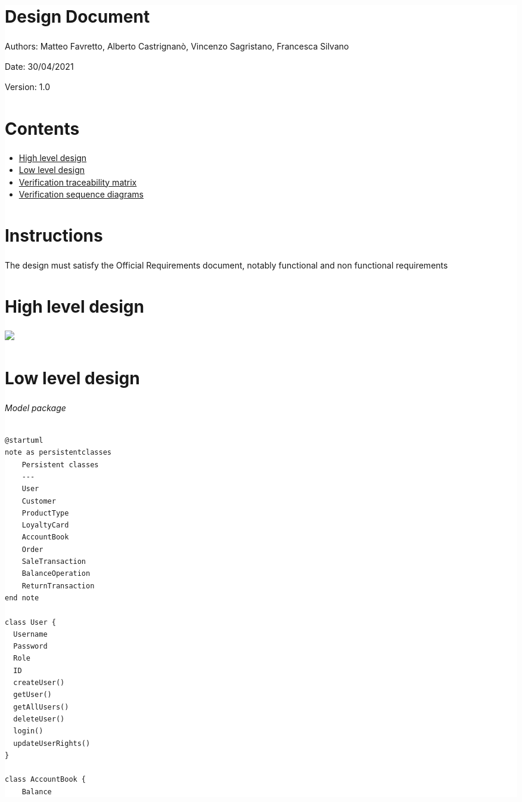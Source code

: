 # Design Document 


Authors: Matteo Favretto, Alberto Castrignanò, Vincenzo Sagristano, Francesca Silvano

Date: 30/04/2021

Version: 1.0


# Contents

- [High level design](#package-diagram)
- [Low level design](#class-diagram)
- [Verification traceability matrix](#verification-traceability-matrix)
- [Verification sequence diagrams](#verification-sequence-diagrams)

# Instructions

The design must satisfy the Official Requirements document, notably functional and non functional requirements

# High level design 

<img src='http://www.plantuml.com/plantuml/svg/JP1HQiGW54N_NSNRmEnX92F3qAO992sbVw_wg5AheY-KKhhtQiA4-2FttdCGF1V6pCkNXr5s3_Ag9X4Y4s21TcFMLa0zwcsoCO4hW52LO01z3BHkc99t6jd50D_MQGjDSqoQbxmXrNl7GWOgmfQWV-d0um_bMYLafXm41RE-AKH2_OaV1DVd6_p-xR4VBkhnM5paB8zPlNPgd6_3qzJQPfzEcoKQMjC1kUzjsUOTFbCmzKl-0G00'>



# Low level design

###### Model package
```
@startuml
note as persistentclasses
    Persistent classes
    ---
    User
    Customer
    ProductType
    LoyaltyCard
    AccountBook
    Order
    SaleTransaction
    BalanceOperation
    ReturnTransaction
end note

class User {
  Username
  Password
  Role
  ID
  createUser()
  getUser()
  getAllUsers()
  deleteUser()
  login()
  updateUserRights()
}

class AccountBook {
    Balance
```